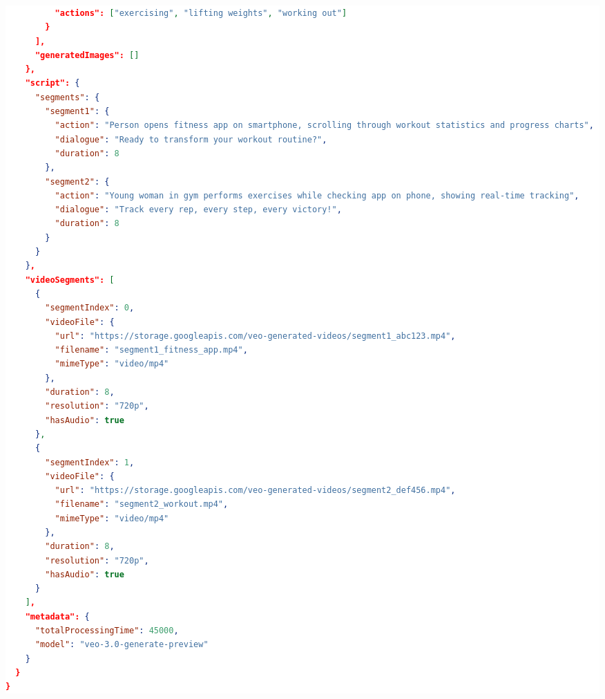 ```json
          "actions": ["exercising", "lifting weights", "working out"]
        }
      ],
      "generatedImages": []
    },
    "script": {
      "segments": {
        "segment1": {
          "action": "Person opens fitness app on smartphone, scrolling through workout statistics and progress charts",
          "dialogue": "Ready to transform your workout routine?",
          "duration": 8
        },
        "segment2": {
          "action": "Young woman in gym performs exercises while checking app on phone, showing real-time tracking",
          "dialogue": "Track every rep, every step, every victory!",
          "duration": 8
        }
      }
    },
    "videoSegments": [
      {
        "segmentIndex": 0,
        "videoFile": {
          "url": "https://storage.googleapis.com/veo-generated-videos/segment1_abc123.mp4",
          "filename": "segment1_fitness_app.mp4",
          "mimeType": "video/mp4"
        },
        "duration": 8,
        "resolution": "720p",
        "hasAudio": true
      },
      {
        "segmentIndex": 1,
        "videoFile": {
          "url": "https://storage.googleapis.com/veo-generated-videos/segment2_def456.mp4",
          "filename": "segment2_workout.mp4",
          "mimeType": "video/mp4"
        },
        "duration": 8,
        "resolution": "720p",
        "hasAudio": true
      }
    ],
    "metadata": {
      "totalProcessingTime": 45000,
      "model": "veo-3.0-generate-preview"
    }
  }
}
```
